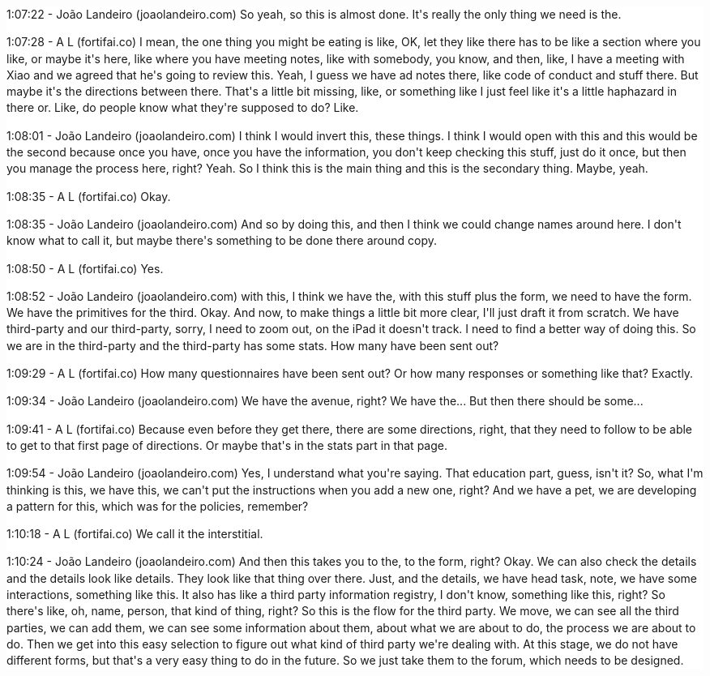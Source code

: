 1:07:22 - João Landeiro (joaolandeiro.com)
  So yeah, so this is almost done. It's really the only thing we need is the.

1:07:28 - A L (fortifai.co)
  I mean, the one thing you might be eating is like, OK, let they like there has to be like a section where you like, or maybe it's here, like where you have meeting notes, like with somebody, you know, and then, like, I have a meeting with Xiao and we agreed that he's going to review this.  Yeah, I guess we have ad notes there, like code of conduct and stuff there. But maybe it's the directions between there.  That's a little bit missing, like, or something like I just feel like it's a little haphazard in there or.  Like, do people know what they're supposed to do? Like.

1:08:01 - João Landeiro (joaolandeiro.com)
  I think I would invert this, these things. I think I would open with this and this would be the second because once you have, once you have the information, you don't keep checking this stuff, just do it once, but then you manage the process here, right?  Yeah. So I think this is the main thing and this is the secondary thing. Maybe, yeah.

1:08:35 - A L (fortifai.co)
  Okay.

1:08:35 - João Landeiro (joaolandeiro.com)
  And so by doing this, and then I think we could change names around here. I don't know what to call it, but maybe there's something to be done there around copy.

1:08:50 - A L (fortifai.co)
  Yes.

1:08:52 - João Landeiro (joaolandeiro.com)
  with this, I think we have the, with this stuff plus the form, we need to have the form. We have the primitives for the third.  Okay. And now, to make things a little bit more clear, I'll just draft it from scratch. We have third-party and our third-party, sorry, I need to zoom out, on the iPad it doesn't track.  I need to find a better way of doing this. So we are in the third-party and the third-party has some stats.  How many have been sent out?

1:09:29 - A L (fortifai.co)
  How many questionnaires have been sent out? Or how many responses or something like that? Exactly.

1:09:34 - João Landeiro (joaolandeiro.com)
  We have the avenue, right? We have the... But then there should be some...

1:09:41 - A L (fortifai.co)
  Because even before they get there, there are some directions, right, that they need to follow to be able to get to that first page of directions.  Or maybe that's in the stats part in that page.

1:09:54 - João Landeiro (joaolandeiro.com)
  Yes, I understand what you're saying. That education part, guess, isn't it? So, what I'm thinking is this, we have this, we can't put the instructions when you add a new one, right?  And we have a pet, we are developing a pattern for this, which was for the policies, remember?

1:10:18 - A L (fortifai.co)
  We call it the interstitial.

1:10:24 - João Landeiro (joaolandeiro.com)
  And then this takes you to the, to the form, right? Okay. We can also check the details and the details look like details.  They look like that thing over there. Just, and the details, we have head task, note, we have some interactions, something like this.  It also has like a third party information registry, I don't know, something like this, right? So there's like, oh, name, person, that kind of thing, right?  So this is the flow for the third party. We move, we can see all the third parties, we can add them, we can see some information about them, about what we are about to do, the process we are about to do.  Then we get into this easy selection to figure out what kind of third party we're dealing with. At this stage, we do not have different forms, but that's a very easy thing to do in the future.  So we just take them to the forum, which needs to be designed.
